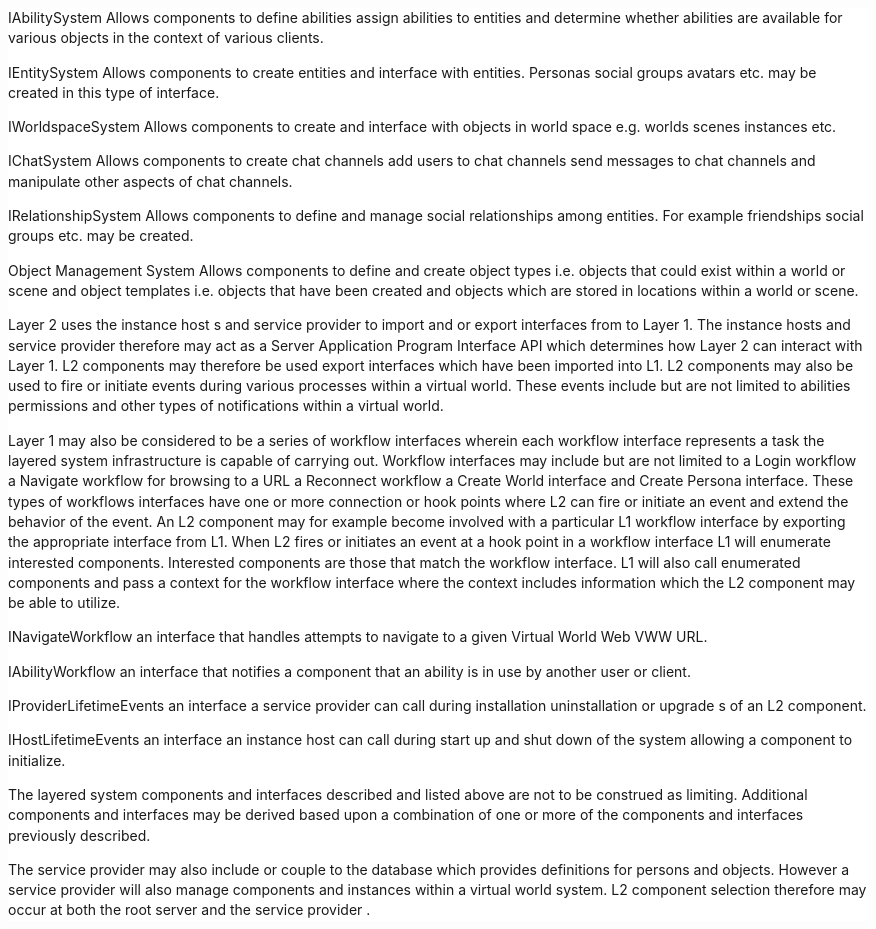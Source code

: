 IAbilitySystem Allows components to define abilities assign abilities to entities and determine whether abilities are available for various objects in the context of various clients.

IEntitySystem Allows components to create entities and interface with entities. Personas social groups avatars etc. may be created in this type of interface.

IWorldspaceSystem Allows components to create and interface with objects in world space e.g. worlds scenes instances etc.

IChatSystem Allows components to create chat channels add users to chat channels send messages to chat channels and manipulate other aspects of chat channels.

IRelationshipSystem Allows components to define and manage social relationships among entities. For example friendships social groups etc. may be created.

Object Management System Allows components to define and create object types i.e. objects that could exist within a world or scene and object templates i.e. objects that have been created and objects which are stored in locations within a world or scene.

Layer 2 uses the instance host s and service provider to import and or export interfaces from to Layer 1. The instance hosts and service provider therefore may act as a Server Application Program Interface API which determines how Layer 2 can interact with Layer 1. L2 components may therefore be used export interfaces which have been imported into L1. L2 components may also be used to fire or initiate events during various processes within a virtual world. These events include but are not limited to abilities permissions and other types of notifications within a virtual world.

Layer 1 may also be considered to be a series of workflow interfaces wherein each workflow interface represents a task the layered system infrastructure is capable of carrying out. Workflow interfaces may include but are not limited to a Login workflow a Navigate workflow for browsing to a URL a Reconnect workflow a Create World interface and Create Persona interface. These types of workflows interfaces have one or more connection or hook points where L2 can fire or initiate an event and extend the behavior of the event. An L2 component may for example become involved with a particular L1 workflow interface by exporting the appropriate interface from L1. When L2 fires or initiates an event at a hook point in a workflow interface L1 will enumerate interested components. Interested components are those that match the workflow interface. L1 will also call enumerated components and pass a context for the workflow interface where the context includes information which the L2 component may be able to utilize.

INavigateWorkflow an interface that handles attempts to navigate to a given Virtual World Web VWW URL.

IAbilityWorkflow an interface that notifies a component that an ability is in use by another user or client.

IProviderLifetimeEvents an interface a service provider can call during installation uninstallation or upgrade s of an L2 component.

IHostLifetimeEvents an interface an instance host can call during start up and shut down of the system allowing a component to initialize.

The layered system components and interfaces described and listed above are not to be construed as limiting. Additional components and interfaces may be derived based upon a combination of one or more of the components and interfaces previously described.

The service provider may also include or couple to the database which provides definitions for persons and objects. However a service provider will also manage components and instances within a virtual world system. L2 component selection therefore may occur at both the root server and the service provider .
